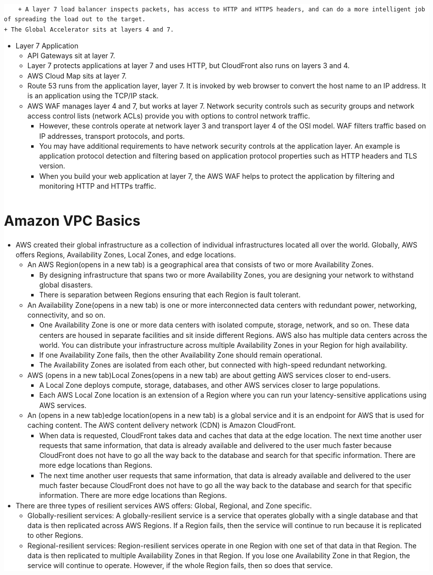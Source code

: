         + A layer 7 load balancer inspects packets, has access to HTTP and HTTPS headers, and can do a more intelligent job of spreading the load out to the target.
    + The Global Accelerator sits at layers 4 and 7.
+ Layer 7 Application
    + API Gateways sit at layer 7.
    + Layer 7 protects applications at layer 7 and uses HTTP, but CloudFront also runs on layers 3 and 4.
    + AWS Cloud Map sits at layer 7.
    + Route 53 runs from the application layer, layer 7. It is invoked by web browser to convert the host name to an IP address. It is an application using the TCP/IP stack. 
    + AWS WAF manages layer 4 and 7, but works at layer 7. Network security controls such as security groups and network access control lists (network ACLs) provide you with options to control network traffic. 
        + However, these controls operate at network layer 3 and transport layer 4 of the OSI model. WAF filters traffic based on IP addresses, transport protocols, and ports. 
        + You may have additional requirements to have network security controls at the application layer. An example is application protocol detection and filtering based on application protocol properties such as HTTP headers and TLS version. 
        + When you build your web application at layer 7, the AWS WAF helps to protect the application by filtering and monitoring HTTP and HTTPs traffic. 

# Amazon VPC Basics
+ AWS created their global infrastructure as a collection of individual infrastructures located all over the world. Globally, AWS offers Regions, Availability Zones, Local Zones, and edge locations. 
    + An AWS Region(opens in a new tab) is a geographical area that consists of two or more Availability Zones.
        + By designing infrastructure that spans two or more Availability Zones, you are designing your network to withstand global disasters.
        + There is separation between Regions ensuring that each Region is fault tolerant.  
    + An Availability Zone(opens in a new tab) is one or more interconnected data centers with redundant power, networking, connectivity, and so on. 
        + One Availability Zone is one or more data centers with isolated compute, storage, network, and so on. These data centers are housed in separate facilities and sit inside different Regions. AWS also has multiple data centers across the world. You can distribute your infrastructure across multiple Availability Zones in your Region for high availability.  
        + If one Availability Zone fails, then the other Availability Zone should remain operational.
        + The Availability Zones are isolated from each other, but connected with high-speed redundant networking.
    + AWS (opens in a new tab)Local Zones(opens in a new tab) are about getting AWS services closer to end-users.
        + A Local Zone deploys compute, storage, databases, and other AWS services closer to large populations.
        + Each AWS Local Zone location is an extension of a Region where you can run your latency-sensitive applications using AWS services.
    + An (opens in a new tab)edge location(opens in a new tab) is a global service and it is an endpoint for AWS that is used for caching content. The AWS content delivery network (CDN) is Amazon CloudFront.
        + When data is requested, CloudFront takes data and caches that data at the edge location. The next time another user requests that same information, that data is already available and delivered to the user much faster because CloudFront does not have to go all the way back to the database and search for that specific information. There are more edge locations than Regions.
        + The next time another user requests that same information, that data is already available and delivered to the user much faster because CloudFront does not have to go all the way back to the database and search for that specific information. There are more edge locations than Regions.
+ There are three types of resilient services AWS offers: Global, Regional, and Zone specific.
    + Globally-resilient services: A globally-resilient service is a service that operates globally with a single database and that data is then replicated across AWS Regions. If a Region fails, then the service will continue to run because it is replicated to other Regions. 
    + Regional-resilient services: Region-resilient services operate in one Region with one set of that data in that Region. The data is then replicated to multiple Availability Zones in that Region. If you lose one Availability Zone in that Region, the service will continue to operate. However, if the whole Region fails, then so does that service.